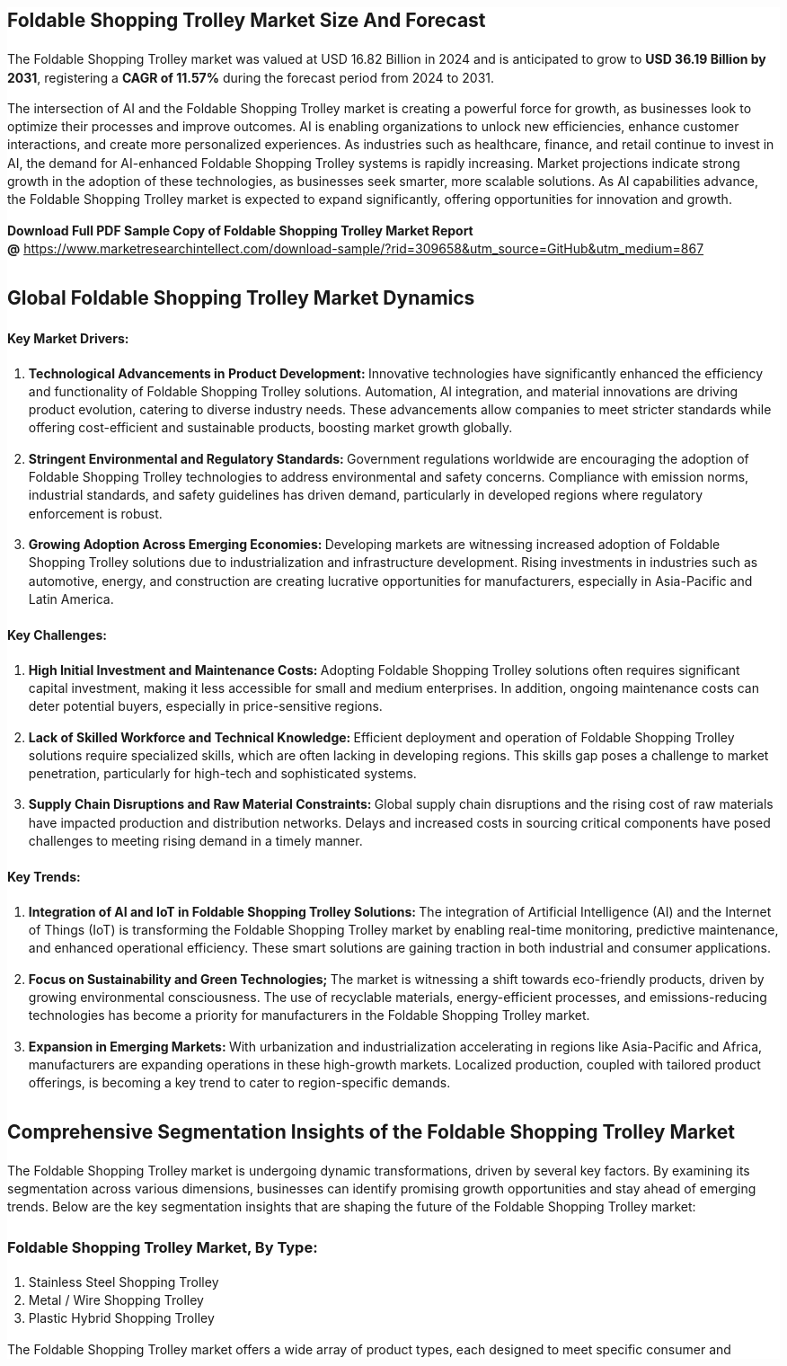 <h2>Foldable Shopping Trolley Market Size And Forecast</h2><p>The Foldable Shopping Trolley market was valued at USD 16.82 Billion in 2024 and is anticipated to grow to <strong>USD 36.19 Billion by 2031</strong>, registering a <strong>CAGR of 11.57%</strong> during the forecast period from 2024 to 2031.</p><p>The intersection of AI and the Foldable Shopping Trolley market is creating a powerful force for growth, as businesses look to optimize their processes and improve outcomes. AI is enabling organizations to unlock new efficiencies, enhance customer interactions, and create more personalized experiences. As industries such as healthcare, finance, and retail continue to invest in AI, the demand for AI-enhanced Foldable Shopping Trolley systems is rapidly increasing. Market projections indicate strong growth in the adoption of these technologies, as businesses seek smarter, more scalable solutions. As AI capabilities advance, the Foldable Shopping Trolley market is expected to expand significantly, offering opportunities for innovation and growth.</p><p><strong>Download Full PDF Sample Copy of Foldable Shopping Trolley Market Report @</strong>&nbsp;<a href="https://www.marketresearchintellect.com/download-sample/?rid=309658&amp;utm_source=GitHub&amp;utm_medium=867">https://www.marketresearchintellect.com/download-sample/?rid=309658&amp;utm_source=GitHub&amp;utm_medium=867</a></p><h2>Global Foldable Shopping Trolley Market Dynamics</h2><h4><strong>Key Market Drivers:</strong></h4><ol><li><p><strong>Technological Advancements in Product Development:&nbsp;</strong>Innovative technologies have significantly enhanced the efficiency and functionality of Foldable Shopping Trolley solutions. Automation, AI integration, and material innovations are driving product evolution, catering to diverse industry needs. These advancements allow companies to meet stricter standards while offering cost-efficient and sustainable products, boosting market growth globally.</p></li><li><p><strong>Stringent Environmental and Regulatory Standards:&nbsp;</strong>Government regulations worldwide are encouraging the adoption of Foldable Shopping Trolley technologies to address environmental and safety concerns. Compliance with emission norms, industrial standards, and safety guidelines has driven demand, particularly in developed regions where regulatory enforcement is robust.</p></li><li><p><strong>Growing Adoption Across Emerging Economies:&nbsp;</strong>Developing markets are witnessing increased adoption of Foldable Shopping Trolley solutions due to industrialization and infrastructure development. Rising investments in industries such as automotive, energy, and construction are creating lucrative opportunities for manufacturers, especially in Asia-Pacific and Latin America.</p></li></ol><h4><strong>Key Challenges:</strong></h4><ol><li><p><strong>High Initial Investment and Maintenance Costs:&nbsp;</strong>Adopting Foldable Shopping Trolley solutions often requires significant capital investment, making it less accessible for small and medium enterprises. In addition, ongoing maintenance costs can deter potential buyers, especially in price-sensitive regions.</p></li><li><p><strong>Lack of Skilled Workforce and Technical Knowledge:&nbsp;</strong>Efficient deployment and operation of Foldable Shopping Trolley solutions require specialized skills, which are often lacking in developing regions. This skills gap poses a challenge to market penetration, particularly for high-tech and sophisticated systems.</p></li><li><p><strong>Supply Chain Disruptions and Raw Material Constraints:&nbsp;</strong>Global supply chain disruptions and the rising cost of raw materials have impacted production and distribution networks. Delays and increased costs in sourcing critical components have posed challenges to meeting rising demand in a timely manner.</p></li></ol><h4><strong>Key Trends:</strong></h4><ol><li><p><strong>Integration of AI and IoT in Foldable Shopping Trolley Solutions:&nbsp;</strong>The integration of Artificial Intelligence (AI) and the Internet of Things (IoT) is transforming the Foldable Shopping Trolley market by enabling real-time monitoring, predictive maintenance, and enhanced operational efficiency. These smart solutions are gaining traction in both industrial and consumer applications.</p></li><li><p><strong>Focus on Sustainability and Green Technologies;&nbsp;</strong>The market is witnessing a shift towards eco-friendly products, driven by growing environmental consciousness. The use of recyclable materials, energy-efficient processes, and emissions-reducing technologies has become a priority for manufacturers in the Foldable Shopping Trolley market.</p></li><li><p><strong>Expansion in Emerging Markets:&nbsp;</strong>With urbanization and industrialization accelerating in regions like Asia-Pacific and Africa, manufacturers are expanding operations in these high-growth markets. Localized production, coupled with tailored product offerings, is becoming a key trend to cater to region-specific demands.</p></li></ol><div class="article-main__content" data-test-id="publishing-text-block"><h2>Comprehensive Segmentation Insights of the Foldable Shopping Trolley Market</h2><p>The Foldable Shopping Trolley market is undergoing dynamic transformations, driven by several key factors. By examining its segmentation across various dimensions, businesses can identify promising growth opportunities and stay ahead of emerging trends. Below are the key segmentation insights that are shaping the future of the Foldable Shopping Trolley market:</p><h3><strong>Foldable Shopping Trolley Market, By Type:<br /></strong></h3><ol><li>Stainless Steel Shopping Trolley<li> Metal / Wire Shopping Trolley<li> Plastic Hybrid Shopping Trolley</li></ol><p>The Foldable Shopping Trolley market offers a wide array of product types, each designed to meet specific consumer and